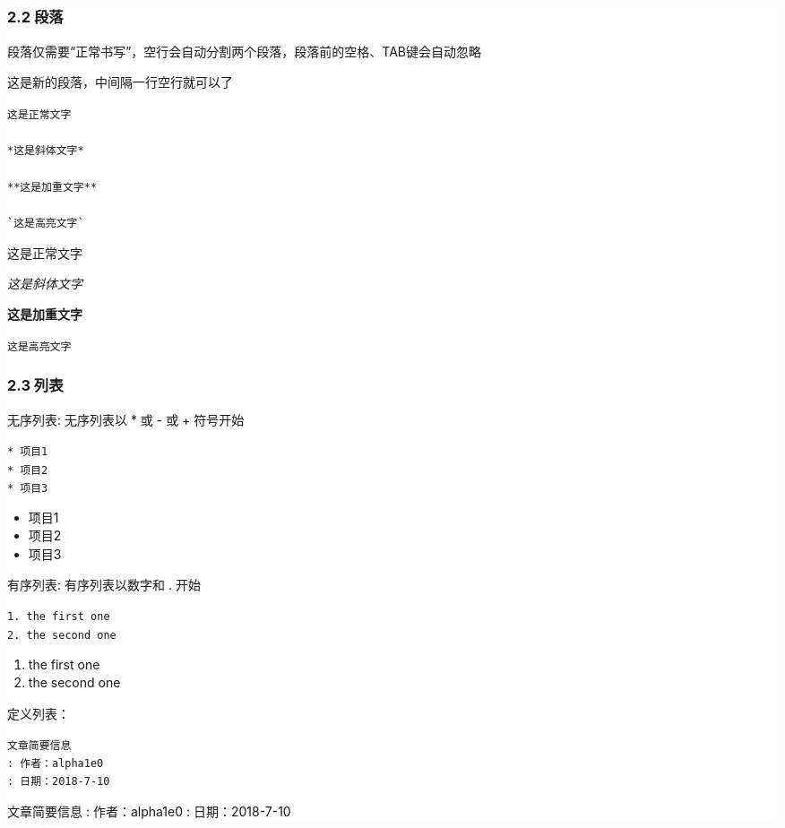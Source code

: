 ### 2.2 段落

段落仅需要“正常书写”，空行会自动分割两个段落，段落前的空格、TAB键会自动忽略

这是新的段落，中间隔一行空行就可以了


```
这是正常文字

*这是斜体文字*

**这是加重文字**

`这是高亮文字`
```

这是正常文字

*这是斜体文字*

**这是加重文字**

`这是高亮文字`


### 2.3 列表

无序列表: 无序列表以 \* 或 \- 或 \+ 符号开始

```
* 项目1
* 项目2
* 项目3
```

* 项目1
* 项目2
* 项目3

有序列表: 有序列表以数字和 . 开始

```
1. the first one
2. the second one
```

1. the first one
2. the second one

定义列表：

```
文章简要信息
: 作者：alpha1e0
: 日期：2018-7-10
```

文章简要信息
: 作者：alpha1e0
: 日期：2018-7-10
